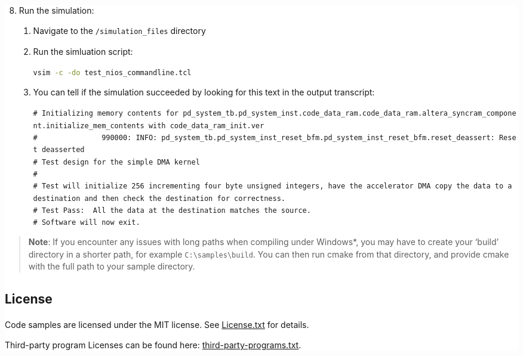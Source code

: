 8. Run the simulation:

    1. Navigate to the `/simulation_files` directory

    2. Run the simluation script:

        ```bash
        vsim -c -do test_nios_commandline.tcl
        ```

    3. You can tell if the simulation succeeded by looking for this text in the output transcript:

        ```
        # Initializing memory contents for pd_system_tb.pd_system_inst.code_data_ram.code_data_ram.altera_syncram_component.initialize_mem_contents with code_data_ram_init.ver
        #               990000: INFO: pd_system_tb.pd_system_inst_reset_bfm.pd_system_inst_reset_bfm.reset_deassert: Reset deasserted
        # Test design for the simple DMA kernel
        # 
        # Test will initialize 256 incrementing four byte unsigned integers, have the accelerator DMA copy the data to a destination and then check the destination for correctness.
        # Test Pass:  All the data at the destination matches the source.
        # Software will now exit.
        ```

>**Note**: If you encounter any issues with long paths when compiling under Windows*, you may have to create your ‘build’ directory in a shorter path, for example `C:\samples\build`. You can then run cmake from that directory, and provide cmake with the full path to your sample directory.

## License

Code samples are licensed under the MIT license. See [License.txt](https://github.com/oneapi-src/oneAPI-samples/blob/master/License.txt) for details.

Third-party program Licenses can be found here: [third-party-programs.txt](https://github.com/oneapi-src/oneAPI-samples/blob/master/third-party-programs.txt).
